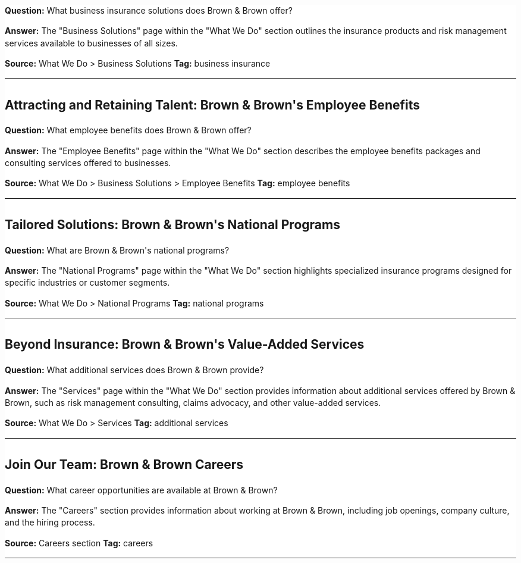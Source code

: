 **Question:** What business insurance solutions does Brown & Brown offer?

**Answer:** The "Business Solutions" page within the "What We Do" section outlines the insurance products and risk management services available to businesses of all sizes.

**Source:** What We Do > Business Solutions
**Tag:** business insurance

---

## Attracting and Retaining Talent: Brown & Brown's Employee Benefits

**Question:** What employee benefits does Brown & Brown offer?

**Answer:** The "Employee Benefits" page within the "What We Do" section describes the employee benefits packages and consulting services offered to businesses.

**Source:** What We Do > Business Solutions > Employee Benefits
**Tag:** employee benefits

---

## Tailored Solutions: Brown & Brown's National Programs

**Question:** What are Brown & Brown's national programs?

**Answer:** The "National Programs" page within the "What We Do" section highlights specialized insurance programs designed for specific industries or customer segments.

**Source:** What We Do > National Programs
**Tag:** national programs

---

## Beyond Insurance: Brown & Brown's Value-Added Services

**Question:** What additional services does Brown & Brown provide?

**Answer:** The "Services" page within the "What We Do" section provides information about additional services offered by Brown & Brown, such as risk management consulting, claims advocacy, and other value-added services.

**Source:** What We Do > Services
**Tag:** additional services

---

## Join Our Team: Brown & Brown Careers

**Question:** What career opportunities are available at Brown & Brown?

**Answer:** The "Careers" section provides information about working at Brown & Brown, including job openings, company culture, and the hiring process.

**Source:** Careers section
**Tag:** careers

---
